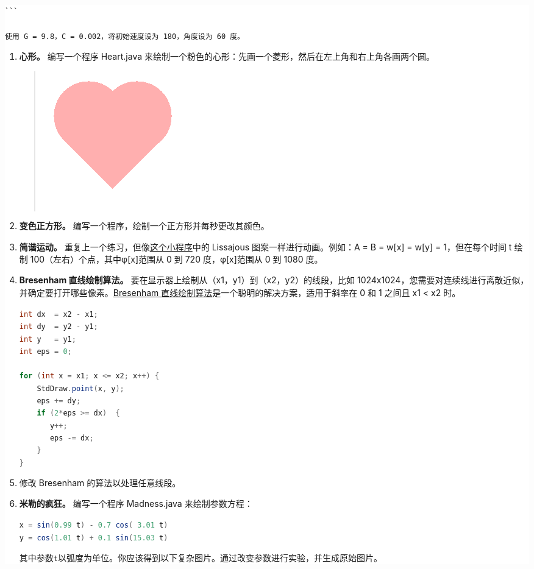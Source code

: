     ```

    使用 G = 9.8，C = 0.002，将初始速度设为 180，角度设为 60 度。

1.  **心形。** 编写一个程序 Heart.java 来绘制一个粉色的心形：先画一个菱形，然后在左上角和右上角各画两个圆。

    > ![心形](img/12625bf45b9540c77f6324b90594929c.png)

1.  **变色正方形。** 编写一个程序，绘制一个正方形并每秒更改其颜色。

1.  **简谐运动。** 重复上一个练习，但像[这个小程序](http://www.dcs.napier.ac.uk/~andrew/shm/liss3by2.html)中的 Lissajous 图案一样进行动画。例如：A = B = w[x] = w[y] = 1，但在每个时间 t 绘制 100（左右）个点，其中φ[x]范围从 0 到 720 度，φ[x]范围从 0 到 1080 度。

1.  **Bresenham 直线绘制算法。** 要在显示器上绘制从（x1，y1）到（x2，y2）的线段，比如 1024x1024，您需要对连续线进行离散近似，并确定要打开哪些像素。[Bresenham 直线绘制算法](http://www.cs.helsinki.fi/group/goa/mallinnus/lines/bresenh.html)是一个聪明的解决方案，适用于斜率在 0 和 1 之间且 x1 < x2 时。

    ```java
    int dx  = x2 - x1;
    int dy  = y2 - y1;
    int y   = y1;
    int eps = 0;

    for (int x = x1; x <= x2; x++) {
        StdDraw.point(x, y);
        eps += dy;
        if (2*eps >= dx)  {
           y++;
           eps -= dx;
        }
    }

    ```

1.  修改 Bresenham 的算法以处理任意线段。

1.  **米勒的疯狂。** 编写一个程序 Madness.java 来绘制参数方程：

    ```java
    x = sin(0.99 t) - 0.7 cos( 3.01 t)
    y = cos(1.01 t) + 0.1 sin(15.03 t)

    ```

    其中参数`t`以弧度为单位。你应该得到以下复杂图片。通过改变参数进行实验，并生成原始图片。

